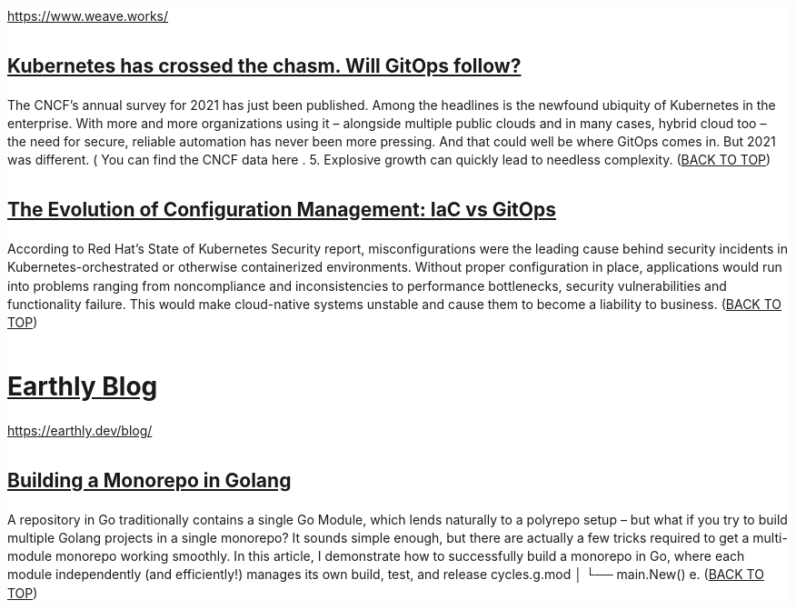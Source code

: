 https://www.weave.works/



<a name="597145fb11b0a586cf6346145c28c4b5" />

## [Kubernetes has crossed the chasm. Will GitOps follow?](https://www.weave.works/blog/kubernetes-crossed-chasm-will-gitops-follow)


The CNCF’s annual survey for 2021 has just been published. Among the headlines is the newfound ubiquity of Kubernetes in the enterprise. With more and more organizations using it – alongside multiple public clouds and in many cases, hybrid cloud too – the need for secure, reliable automation has never been more pressing. And that could well be where GitOps comes in. But 2021 was different. ( You can find the CNCF data here . 5. Explosive growth can quickly lead to needless complexity.
 ([BACK TO TOP](#toc_597145fb11b0a586cf6346145c28c4b5))


<a name="7b0dc39053822b47696352b8d14b5d5e" />

## [The Evolution of Configuration Management: IaC vs GitOps](https://www.weave.works/blog/evolution-configuration-management-iac-vs-gitops)


According to Red Hat’s State of Kubernetes Security report, misconfigurations were the leading cause behind security incidents in Kubernetes-orchestrated or otherwise containerized environments. Without proper configuration in place, applications would run into problems ranging from noncompliance and inconsistencies to performance bottlenecks, security vulnerabilities and functionality failure. This would make cloud-native systems unstable and cause them to become a liability to business.
 ([BACK TO TOP](#toc_7b0dc39053822b47696352b8d14b5d5e))



<a name="49f2c3822114f6d7d573de39a33aeb71" />

# [Earthly Blog](https://earthly.dev/blog/)

https://earthly.dev/blog/



<a name="d3786e9fd2227a08e8e17c5e471a8be3" />

## [Building a Monorepo in Golang](https://earthly.dev/blog/golang-monorepo/)


A repository in Go traditionally contains a single Go Module, which lends naturally to a polyrepo setup – but what if you try to build multiple Golang projects in a single monorepo? It sounds simple enough, but there are actually a few tricks required to get a multi-module monorepo working smoothly. In this article, I demonstrate how to successfully build a monorepo in Go, where each module independently (and efficiently!) manages its own build, test, and release cycles.g.mod │ └── main.New() e.
 ([BACK TO TOP](#toc_d3786e9fd2227a08e8e17c5e471a8be3))

